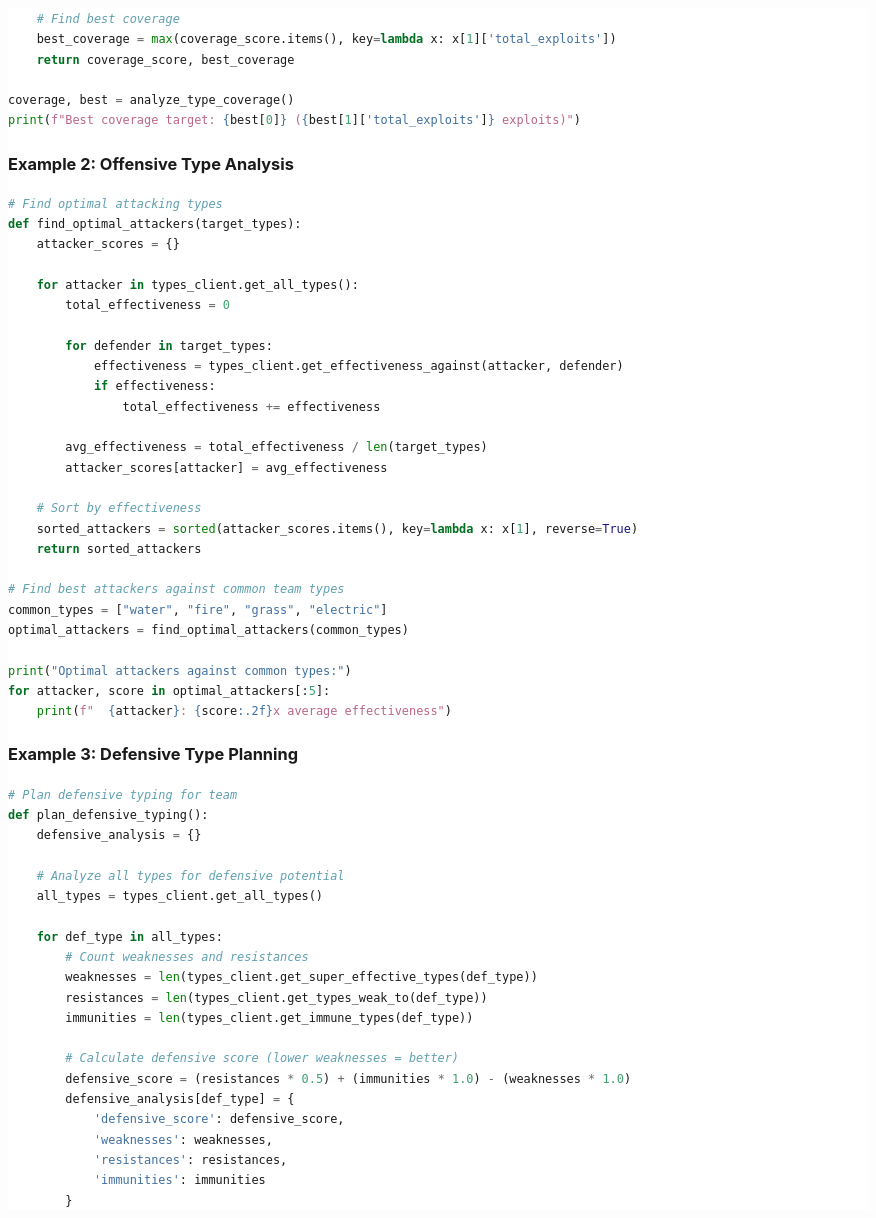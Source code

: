 ```python
    # Find best coverage
    best_coverage = max(coverage_score.items(), key=lambda x: x[1]['total_exploits'])
    return coverage_score, best_coverage

coverage, best = analyze_type_coverage()
print(f"Best coverage target: {best[0]} ({best[1]['total_exploits']} exploits)")
```

### Example 2: Offensive Type Analysis

```python
# Find optimal attacking types
def find_optimal_attackers(target_types):
    attacker_scores = {}

    for attacker in types_client.get_all_types():
        total_effectiveness = 0

        for defender in target_types:
            effectiveness = types_client.get_effectiveness_against(attacker, defender)
            if effectiveness:
                total_effectiveness += effectiveness

        avg_effectiveness = total_effectiveness / len(target_types)
        attacker_scores[attacker] = avg_effectiveness

    # Sort by effectiveness
    sorted_attackers = sorted(attacker_scores.items(), key=lambda x: x[1], reverse=True)
    return sorted_attackers

# Find best attackers against common team types
common_types = ["water", "fire", "grass", "electric"]
optimal_attackers = find_optimal_attackers(common_types)

print("Optimal attackers against common types:")
for attacker, score in optimal_attackers[:5]:
    print(f"  {attacker}: {score:.2f}x average effectiveness")
```

### Example 3: Defensive Type Planning

```python
# Plan defensive typing for team
def plan_defensive_typing():
    defensive_analysis = {}

    # Analyze all types for defensive potential
    all_types = types_client.get_all_types()

    for def_type in all_types:
        # Count weaknesses and resistances
        weaknesses = len(types_client.get_super_effective_types(def_type))
        resistances = len(types_client.get_types_weak_to(def_type))
        immunities = len(types_client.get_immune_types(def_type))

        # Calculate defensive score (lower weaknesses = better)
        defensive_score = (resistances * 0.5) + (immunities * 1.0) - (weaknesses * 1.0)
        defensive_analysis[def_type] = {
            'defensive_score': defensive_score,
            'weaknesses': weaknesses,
            'resistances': resistances,
            'immunities': immunities
        }

```